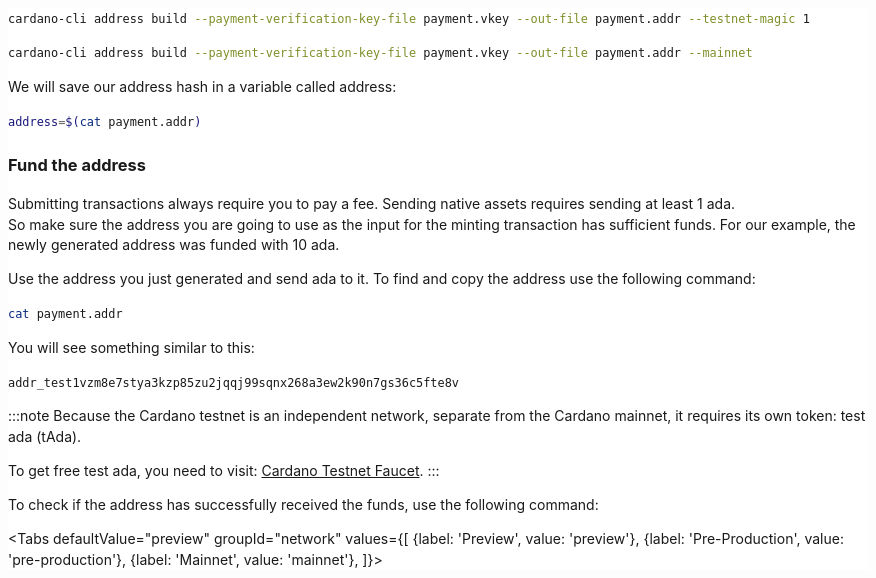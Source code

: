   </TabItem>

  <TabItem value="pre-production">

```bash
cardano-cli address build --payment-verification-key-file payment.vkey --out-file payment.addr --testnet-magic 1
```

  </TabItem>

  <TabItem value="mainnet">

```bash
cardano-cli address build --payment-verification-key-file payment.vkey --out-file payment.addr --mainnet
```

  </TabItem>

</Tabs>

We will save our address hash in a variable called address:

```bash
address=$(cat payment.addr)
```

### Fund the address

Submitting transactions always require you to pay a fee. 
Sending native assets requires sending at least 1 ada.  
So make sure the address you are going to use as the input for the minting transaction has sufficient funds. 
For our example, the newly generated address was funded with 10 ada.

Use the address you just generated and send ada to it. To find and copy the address use the following command:

```bash
cat payment.addr
```

You will see something similar to this:
```bash
addr_test1vzm8e7stya3kzp85zu2jqqj99sqnx268a3ew2k90n7gs36c5fte8v
```

:::note
Because the Cardano testnet is an independent network, separate from the Cardano mainnet, it requires its own token: test ada (tAda). 

To get free test ada, you need to visit: [Cardano Testnet Faucet](https://docs.cardano.org/cardano-testnet/tools/faucet).
:::

To check if the address has successfully received the funds, use the following command:

<Tabs
  defaultValue="preview"
  groupId="network"
  values={[
    {label: 'Preview', value: 'preview'},
    {label: 'Pre-Production', value: 'pre-production'},
    {label: 'Mainnet', value: 'mainnet'},
  ]}>

